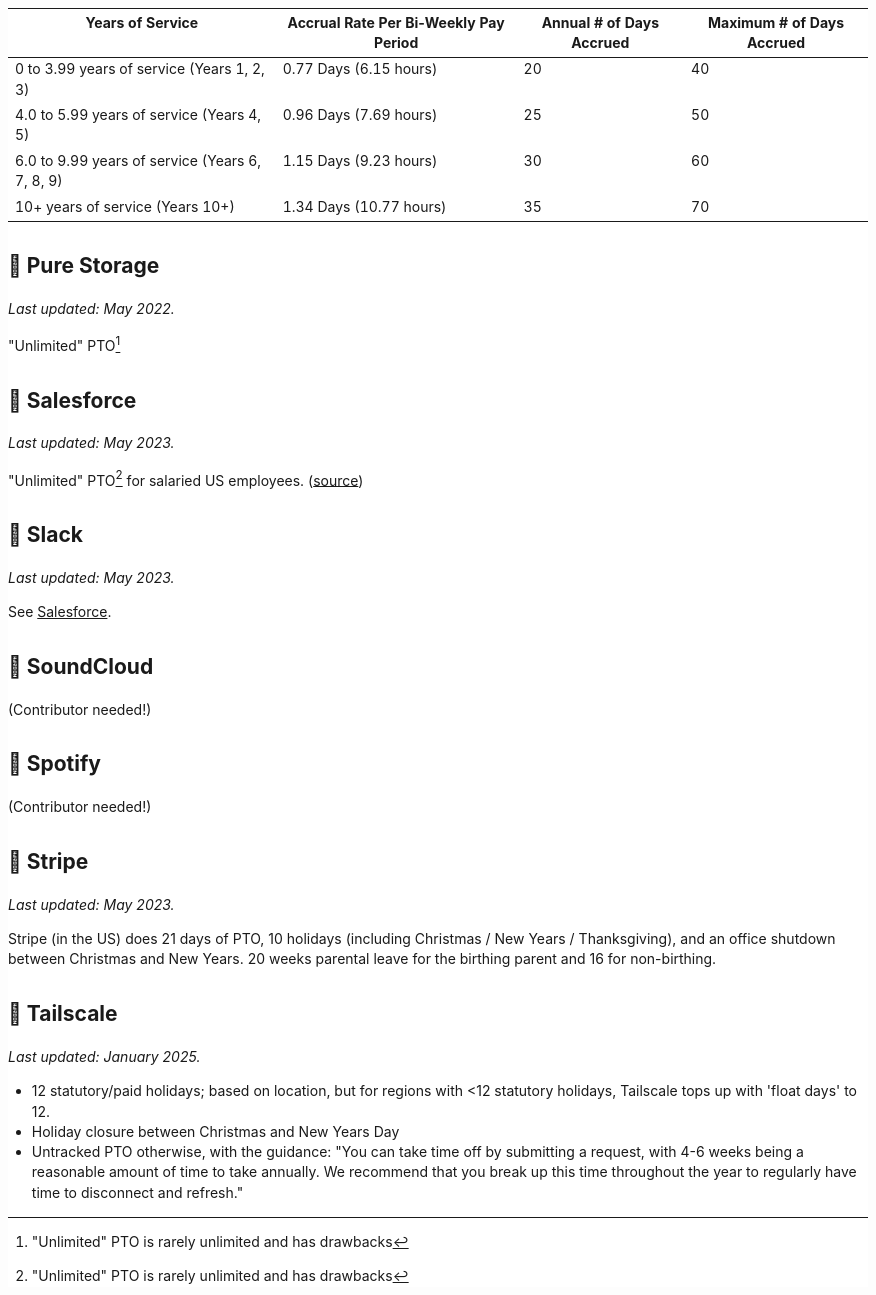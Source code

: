 | Years of Service                                | Accrual Rate Per Bi‐Weekly Pay Period | Annual # of Days Accrued | Maximum # of Days Accrued |
|-------------------------------------------------|---------------------------------------|--------------------------|---------------------------|
| 0 to 3.99 years of service (Years 1, 2, 3)      | 0.77 Days (6.15 hours)                | 20                       | 40                        |
| 4.0 to 5.99 years of service (Years 4, 5)       | 0.96 Days (7.69 hours)                | 25                       | 50                        |
| 6.0 to 9.99 years of service (Years 6, 7, 8, 9) | 1.15 Days (9.23 hours)                | 30                       | 60                        |
| 10+ years of service (Years 10+)                | 1.34 Days (10.77 hours)               | 35                       | 70                        |

## 🏢 Pure Storage

_Last updated: May 2022._

"Unlimited" PTO[^unlimited]

## 🏢 Salesforce

_Last updated: May 2023._

"Unlimited" PTO[^unlimited] for salaried US employees. ([source](https://www.salesforcebenefits.com/us/time-off.html))

## 🏢 Slack

_Last updated: May 2023._

See [Salesforce](#-salesforce).

## 🏢 SoundCloud

(Contributor needed!)

## 🏢 Spotify

(Contributor needed!)

## 🏢 Stripe

_Last updated: May 2023._

Stripe (in the US) does 21 days of PTO, 10 holidays (including Christmas / New Years / Thanksgiving), and an office shutdown between Christmas and New Years. 20 weeks parental leave for the birthing parent and 16 for non-birthing.

## 🏢 Tailscale

_Last updated: January 2025._

* 12 statutory/paid holidays; based on location, but for regions with <12 statutory holidays, Tailscale tops up with 'float days' to 12.
* Holiday closure between Christmas and New Years Day
* Untracked PTO otherwise, with the guidance: "You can take time off by submitting a request, with 4-6 weeks being a reasonable amount of time to take annually. We recommend that you break up this time throughout the year to regularly have time to disconnect and refresh."


[^unlimited]: "Unlimited" PTO is rarely unlimited and has drawbacks